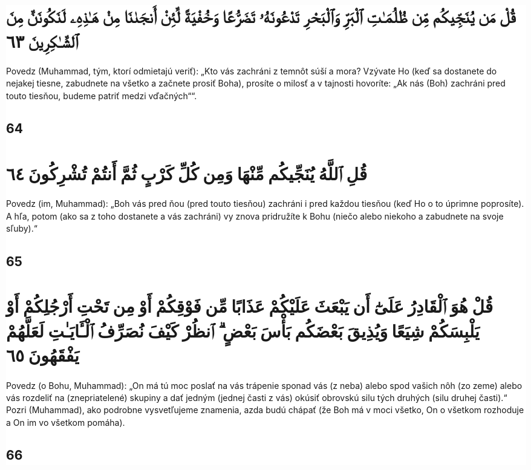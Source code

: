 
<Badge type="info" text="6:63" class="badge" />
<div>
<div class="main-verse" >

<h1 class="verse-arabic">قُلْ مَن يُنَجِّيكُم مِّن ظُلُمَـٰتِ ٱلْبَرِّ وَٱلْبَحْرِ تَدْعُونَهُۥ تَضَرُّعًا وَخُفْيَةً لَّئِنْ أَنجَىٰنَا مِنْ هَـٰذِهِۦ لَنَكُونَنَّ مِنَ ٱلشَّـٰكِرِينَ ٦٣</h1>
</div>

<p>Povedz (Muhammad, tým, ktorí odmietajú veriť): „Kto vás zachráni z temnôt súší a mora? Vzývate Ho (keď sa dostanete do nejakej tiesne, zabudnete na všetko a začnete prosiť Boha), prosíte o milosť a v tajnosti hovoríte: „Ak nás (Boh) zachráni pred touto tiesňou, budeme patriť medzi vďačných““.</p>
</div>
<div class="break"></div>

## 64


<Badge type="info" text="6:64" class="badge" />
<div>
<div class="main-verse" >

<h1 class="verse-arabic">قُلِ ٱللَّهُ يُنَجِّيكُم مِّنْهَا وَمِن كُلِّ كَرْبٍ ثُمَّ أَنتُمْ تُشْرِكُونَ ٦٤</h1>
</div>

<p>Povedz (im, Muhammad): „Boh vás pred ňou (pred touto tiesňou) zachráni i pred každou tiesňou (keď Ho o to úprimne poprosíte). A hľa, potom (ako sa z toho dostanete a vás zachráni) vy znova pridružíte k Bohu (niečo alebo niekoho a zabudnete na svoje sľuby).“</p>
</div>

<div class="break"></div>

## 65


<Badge type="info" text="6:65" class="badge" />
<div>
<div class="main-verse" >

<h1 class="verse-arabic">قُلْ هُوَ ٱلْقَادِرُ عَلَىٰٓ أَن يَبْعَثَ عَلَيْكُمْ عَذَابًا مِّن فَوْقِكُمْ أَوْ مِن تَحْتِ أَرْجُلِكُمْ أَوْ يَلْبِسَكُمْ شِيَعًا وَيُذِيقَ بَعْضَكُم بَأْسَ بَعْضٍ ۗ ٱنظُرْ كَيْفَ نُصَرِّفُ ٱلْـَٔايَـٰتِ لَعَلَّهُمْ يَفْقَهُونَ ٦٥</h1>
</div>

<p>Povedz (o Bohu, Muhammad): „On má tú moc poslať na vás trápenie sponad vás (z neba) alebo spod vašich nôh (zo zeme) alebo vás rozdeliť na (znepriatelené) skupiny a dať jedným (jednej časti z vás) okúsiť obrovskú silu tých druhých (silu druhej časti).“ Pozri (Muhammad), ako podrobne vysvetľujeme znamenia, azda budú chápať (že Boh má v moci všetko, On o všetkom rozhoduje a On im vo všetkom pomáha).</p>
</div>

<div class="break"></div>

## 66
